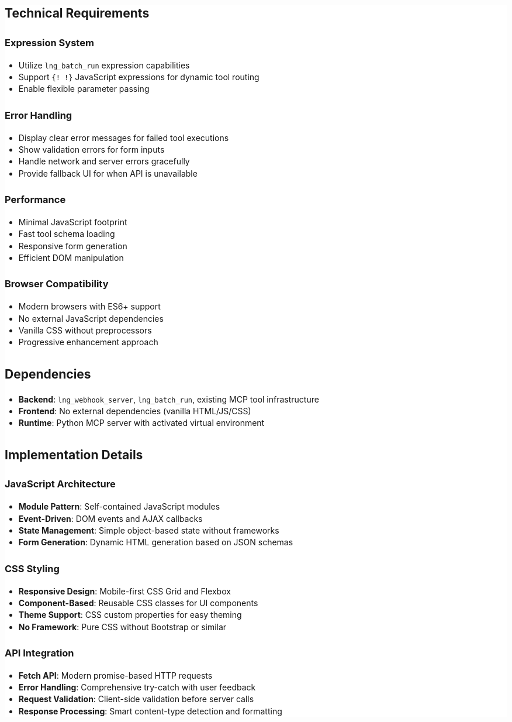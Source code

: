 ## Technical Requirements

### Expression System
- Utilize `lng_batch_run` expression capabilities
- Support `{! !}` JavaScript expressions for dynamic tool routing
- Enable flexible parameter passing

### Error Handling
- Display clear error messages for failed tool executions
- Show validation errors for form inputs
- Handle network and server errors gracefully
- Provide fallback UI for when API is unavailable

### Performance
- Minimal JavaScript footprint
- Fast tool schema loading
- Responsive form generation
- Efficient DOM manipulation

### Browser Compatibility
- Modern browsers with ES6+ support
- No external JavaScript dependencies
- Vanilla CSS without preprocessors
- Progressive enhancement approach

## Dependencies
- **Backend**: `lng_webhook_server`, `lng_batch_run`, existing MCP tool infrastructure
- **Frontend**: No external dependencies (vanilla HTML/JS/CSS)
- **Runtime**: Python MCP server with activated virtual environment

## Implementation Details

### JavaScript Architecture
- **Module Pattern**: Self-contained JavaScript modules
- **Event-Driven**: DOM events and AJAX callbacks
- **State Management**: Simple object-based state without frameworks
- **Form Generation**: Dynamic HTML generation based on JSON schemas

### CSS Styling
- **Responsive Design**: Mobile-first CSS Grid and Flexbox
- **Component-Based**: Reusable CSS classes for UI components
- **Theme Support**: CSS custom properties for easy theming
- **No Framework**: Pure CSS without Bootstrap or similar

### API Integration  
- **Fetch API**: Modern promise-based HTTP requests
- **Error Handling**: Comprehensive try-catch with user feedback
- **Request Validation**: Client-side validation before server calls
- **Response Processing**: Smart content-type detection and formatting
